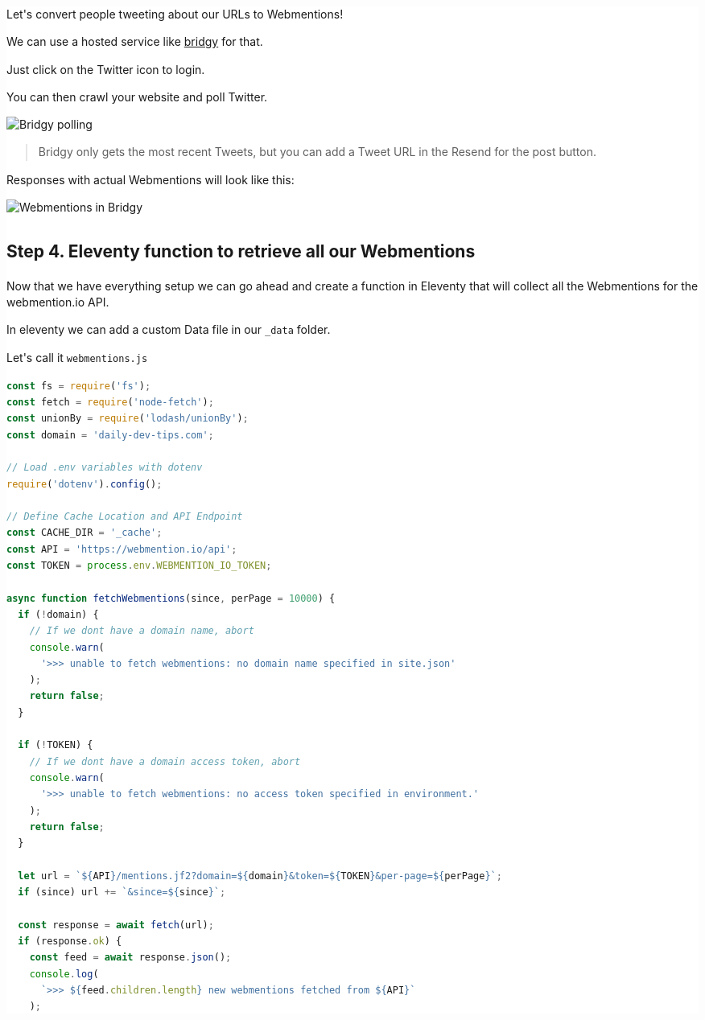 Let's convert people tweeting about our URLs to Webmentions!

We can use a hosted service like [bridgy](https://brid.gy/) for that.

Just click on the Twitter icon to login.

You can then crawl your website and poll Twitter.

![Bridgy polling](https://cdn.hashnode.com/res/hashnode/image/upload/v1600266632245/iFkMUsCnp.png)

> Bridgy only gets the most recent Tweets, but you can add a Tweet URL in the Resend for the post button.

Responses with actual Webmentions will look like this:

![Webmentions in Bridgy](https://cdn.hashnode.com/res/hashnode/image/upload/v1600266745817/RVqYkWiNA.png)

## Step 4. Eleventy function to retrieve all our Webmentions

Now that we have everything setup we can go ahead and create a function in Eleventy that will collect all the Webmentions for the webmention.io API.

In eleventy we can add a custom Data file in our `_data` folder.

Let's call it `webmentions.js`

```js
const fs = require('fs');
const fetch = require('node-fetch');
const unionBy = require('lodash/unionBy');
const domain = 'daily-dev-tips.com';

// Load .env variables with dotenv
require('dotenv').config();

// Define Cache Location and API Endpoint
const CACHE_DIR = '_cache';
const API = 'https://webmention.io/api';
const TOKEN = process.env.WEBMENTION_IO_TOKEN;

async function fetchWebmentions(since, perPage = 10000) {
  if (!domain) {
    // If we dont have a domain name, abort
    console.warn(
      '>>> unable to fetch webmentions: no domain name specified in site.json'
    );
    return false;
  }

  if (!TOKEN) {
    // If we dont have a domain access token, abort
    console.warn(
      '>>> unable to fetch webmentions: no access token specified in environment.'
    );
    return false;
  }

  let url = `${API}/mentions.jf2?domain=${domain}&token=${TOKEN}&per-page=${perPage}`;
  if (since) url += `&since=${since}`;

  const response = await fetch(url);
  if (response.ok) {
    const feed = await response.json();
    console.log(
      `>>> ${feed.children.length} new webmentions fetched from ${API}`
    );
```